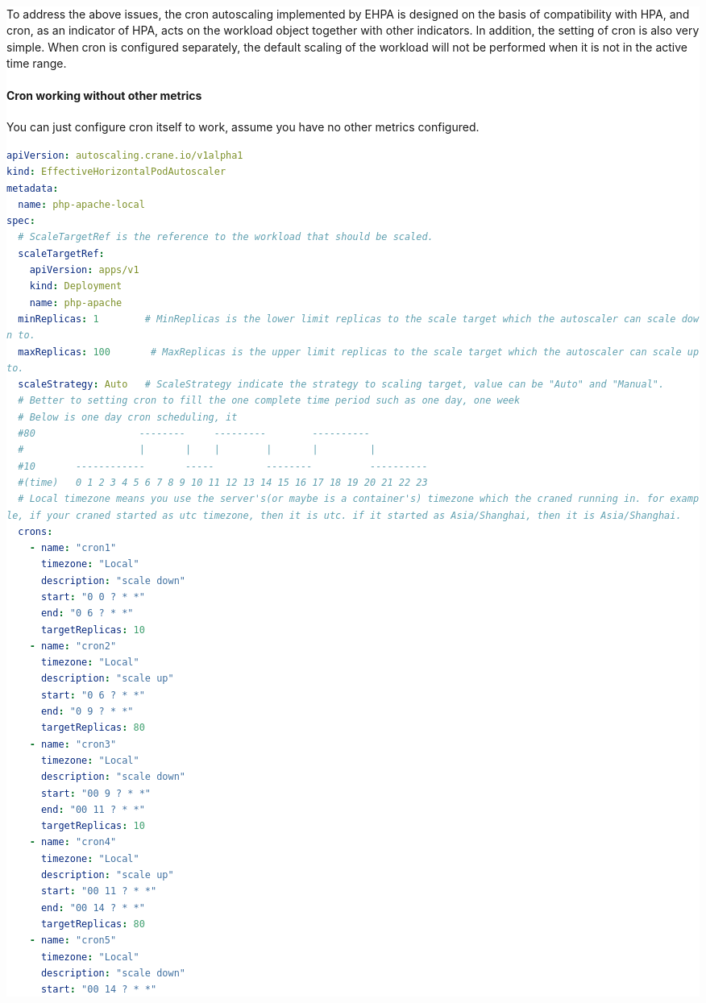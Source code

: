 
To address the above issues, the cron autoscaling implemented by EHPA is designed on the basis of compatibility with HPA, and cron, as an indicator of HPA, acts on the workload object together with other indicators. In addition, the setting of cron is also very simple. When cron is configured separately, the default scaling of the workload will not be performed when it is not in the active time range.


#### Cron working without other metrics
You can just configure cron itself to work, assume you have no other metrics configured.
```yaml
apiVersion: autoscaling.crane.io/v1alpha1
kind: EffectiveHorizontalPodAutoscaler
metadata:
  name: php-apache-local
spec:
  # ScaleTargetRef is the reference to the workload that should be scaled.
  scaleTargetRef:
    apiVersion: apps/v1
    kind: Deployment
    name: php-apache
  minReplicas: 1        # MinReplicas is the lower limit replicas to the scale target which the autoscaler can scale down to.
  maxReplicas: 100       # MaxReplicas is the upper limit replicas to the scale target which the autoscaler can scale up to.
  scaleStrategy: Auto   # ScaleStrategy indicate the strategy to scaling target, value can be "Auto" and "Manual".
  # Better to setting cron to fill the one complete time period such as one day, one week
  # Below is one day cron scheduling, it
  #80                  --------     ---------        ----------
  #                    |       |    |        |       |         |
  #10       ------------       -----         --------          ----------
  #(time)   0 1 2 3 4 5 6 7 8 9 10 11 12 13 14 15 16 17 18 19 20 21 22 23
  # Local timezone means you use the server's(or maybe is a container's) timezone which the craned running in. for example, if your craned started as utc timezone, then it is utc. if it started as Asia/Shanghai, then it is Asia/Shanghai.
  crons:
    - name: "cron1"
      timezone: "Local"
      description: "scale down"
      start: "0 0 ? * *"
      end: "0 6 ? * *"
      targetReplicas: 10
    - name: "cron2"
      timezone: "Local"
      description: "scale up"
      start: "0 6 ? * *"
      end: "0 9 ? * *"
      targetReplicas: 80
    - name: "cron3"
      timezone: "Local"
      description: "scale down"
      start: "00 9 ? * *"
      end: "00 11 ? * *"
      targetReplicas: 10
    - name: "cron4"
      timezone: "Local"
      description: "scale up"
      start: "00 11 ? * *"
      end: "00 14 ? * *"
      targetReplicas: 80
    - name: "cron5"
      timezone: "Local"
      description: "scale down"
      start: "00 14 ? * *"
```